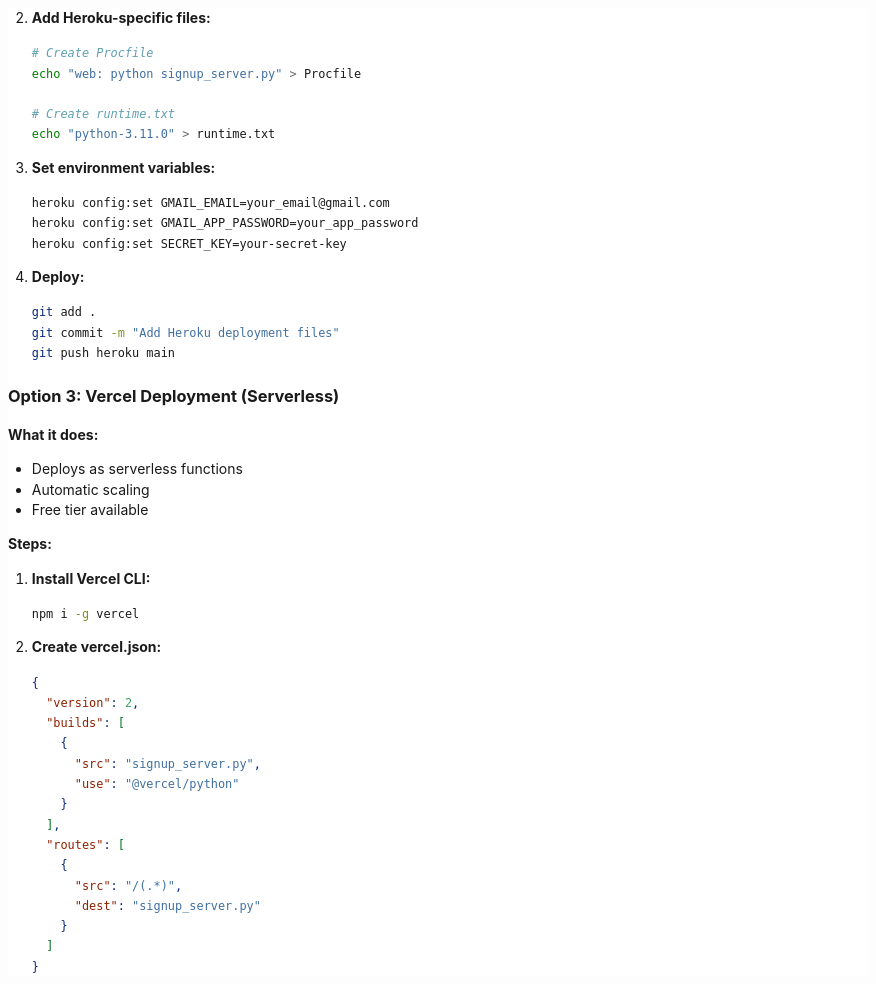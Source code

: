 2. **Add Heroku-specific files:**
   ```bash
   # Create Procfile
   echo "web: python signup_server.py" > Procfile
   
   # Create runtime.txt
   echo "python-3.11.0" > runtime.txt
   ```

3. **Set environment variables:**
   ```bash
   heroku config:set GMAIL_EMAIL=your_email@gmail.com
   heroku config:set GMAIL_APP_PASSWORD=your_app_password
   heroku config:set SECRET_KEY=your-secret-key
   ```

4. **Deploy:**
   ```bash
   git add .
   git commit -m "Add Heroku deployment files"
   git push heroku main
   ```

### Option 3: Vercel Deployment (Serverless)

**What it does:**
- Deploys as serverless functions
- Automatic scaling
- Free tier available

**Steps:**

1. **Install Vercel CLI:**
   ```bash
   npm i -g vercel
   ```

2. **Create vercel.json:**
   ```json
   {
     "version": 2,
     "builds": [
       {
         "src": "signup_server.py",
         "use": "@vercel/python"
       }
     ],
     "routes": [
       {
         "src": "/(.*)",
         "dest": "signup_server.py"
       }
     ]
   }
   ```
